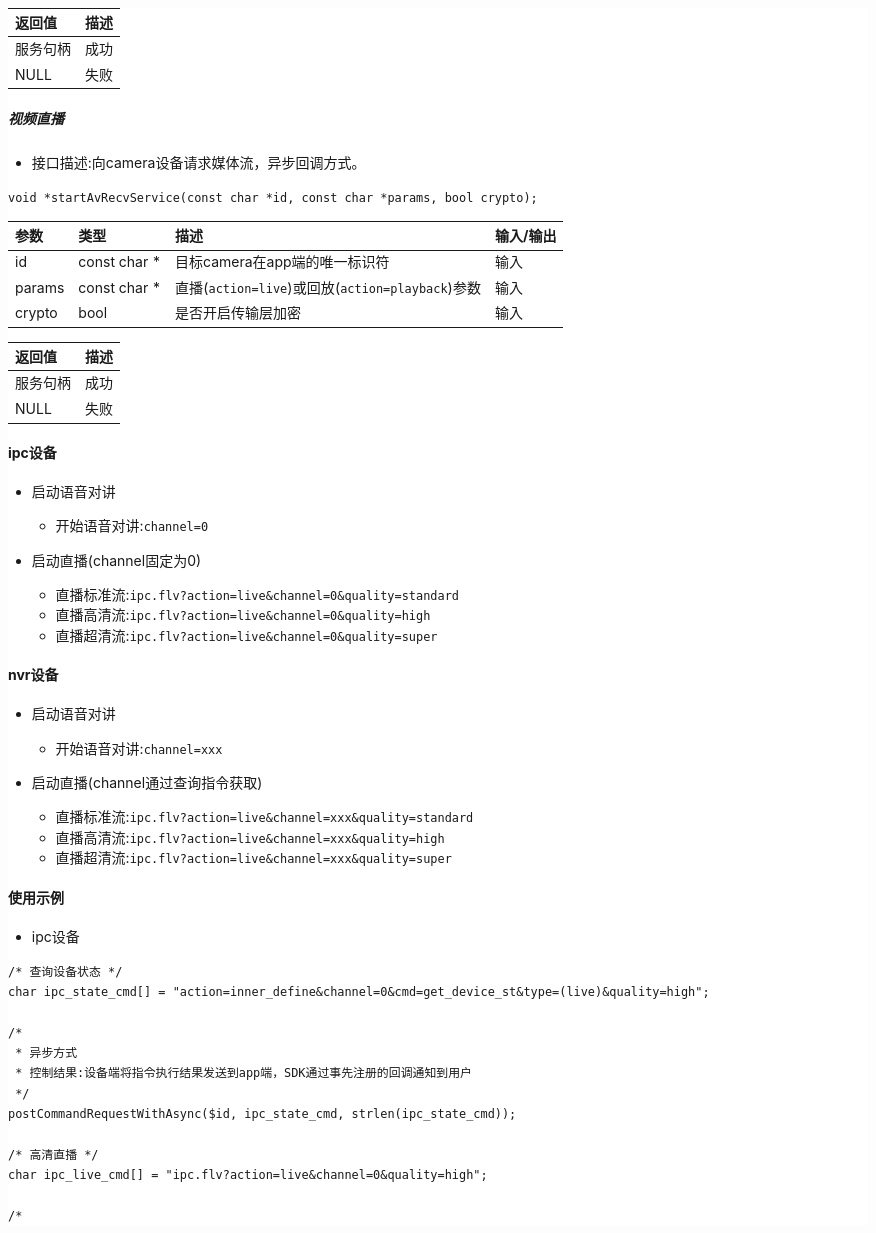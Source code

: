 
| 返回值 | 描述 |
|:-|:-|
| 服务句柄 | 成功 |
| NULL | 失败 |


##### 视频直播
* 接口描述:向camera设备请求媒体流，异步回调方式。
```
void *startAvRecvService(const char *id, const char *params, bool crypto);
```
| 参数 | 类型 | 描述 | 输入/输出 |
|:-|:-|:-|:-|
| id | const char * | 目标camera在app端的唯一标识符 | 输入 |
| params | const char * | 直播(`action=live`)或回放(`action=playback`)参数 | 输入 |
| crypto | bool | 是否开启传输层加密 | 输入 |

| 返回值 | 描述 |
|:-|:-|
| 服务句柄 | 成功 |
| NULL | 失败 |


#### ipc设备
* 启动语音对讲
    * 开始语音对讲:`channel=0`

* 启动直播(channel固定为0)
    * 直播标准流:`ipc.flv?action=live&channel=0&quality=standard`
    * 直播高清流:`ipc.flv?action=live&channel=0&quality=high`
    * 直播超清流:`ipc.flv?action=live&channel=0&quality=super`

#### nvr设备
* 启动语音对讲
    * 开始语音对讲:`channel=xxx`

* 启动直播(channel通过查询指令获取)
    * 直播标准流:`ipc.flv?action=live&channel=xxx&quality=standard`
    * 直播高清流:`ipc.flv?action=live&channel=xxx&quality=high`
    * 直播超清流:`ipc.flv?action=live&channel=xxx&quality=super`

#### 使用示例
* ipc设备
```shell
/* 查询设备状态 */
char ipc_state_cmd[] = "action=inner_define&channel=0&cmd=get_device_st&type=(live)&quality=high";

/* 
 * 异步方式
 * 控制结果:设备端将指令执行结果发送到app端，SDK通过事先注册的回调通知到用户
 */
postCommandRequestWithAsync($id, ipc_state_cmd, strlen(ipc_state_cmd));

/* 高清直播 */
char ipc_live_cmd[] = "ipc.flv?action=live&channel=0&quality=high";

/* 
```